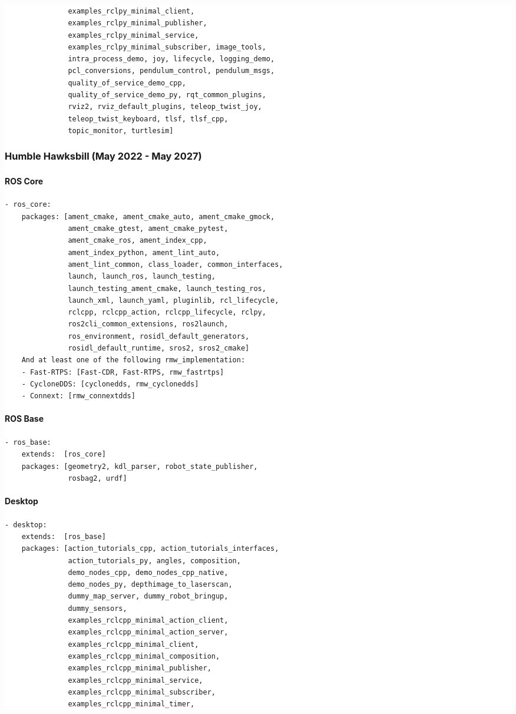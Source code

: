 ```
               examples_rclpy_minimal_client,
               examples_rclpy_minimal_publisher,
               examples_rclpy_minimal_service,
               examples_rclpy_minimal_subscriber, image_tools,
               intra_process_demo, joy, lifecycle, logging_demo,
               pcl_conversions, pendulum_control, pendulum_msgs,
               quality_of_service_demo_cpp,
               quality_of_service_demo_py, rqt_common_plugins,
               rviz2, rviz_default_plugins, teleop_twist_joy,
               teleop_twist_keyboard, tlsf, tlsf_cpp,
               topic_monitor, turtlesim]
```

### Humble Hawksbill (May 2022 - May 2027)

#### ROS Core

```
- ros_core:
    packages: [ament_cmake, ament_cmake_auto, ament_cmake_gmock,
               ament_cmake_gtest, ament_cmake_pytest,
               ament_cmake_ros, ament_index_cpp,
               ament_index_python, ament_lint_auto,
               ament_lint_common, class_loader, common_interfaces,
               launch, launch_ros, launch_testing,
               launch_testing_ament_cmake, launch_testing_ros,
               launch_xml, launch_yaml, pluginlib, rcl_lifecycle,
               rclcpp, rclcpp_action, rclcpp_lifecycle, rclpy,
               ros2cli_common_extensions, ros2launch,
               ros_environment, rosidl_default_generators,
               rosidl_default_runtime, sros2, sros2_cmake]
    And at least one of the following rmw_implementation:
    - Fast-RTPS: [Fast-CDR, Fast-RTPS, rmw_fastrtps]
    - CycloneDDS: [cyclonedds, rmw_cyclonedds]
    - Connext: [rmw_connextdds]
```

#### ROS Base

```
- ros_base:
    extends:  [ros_core]
    packages: [geometry2, kdl_parser, robot_state_publisher,
               rosbag2, urdf]
```

#### Desktop

```
- desktop:
    extends:  [ros_base]
    packages: [action_tutorials_cpp, action_tutorials_interfaces,
               action_tutorials_py, angles, composition,
               demo_nodes_cpp, demo_nodes_cpp_native,
               demo_nodes_py, depthimage_to_laserscan,
               dummy_map_server, dummy_robot_bringup,
               dummy_sensors,
               examples_rclcpp_minimal_action_client,
               examples_rclcpp_minimal_action_server,
               examples_rclcpp_minimal_client,
               examples_rclcpp_minimal_composition,
               examples_rclcpp_minimal_publisher,
               examples_rclcpp_minimal_service,
               examples_rclcpp_minimal_subscriber,
               examples_rclcpp_minimal_timer,
```

[^1]: REP 108: Diamondback Variants ([http://www.ros.org/reps/rep-0108.html](http://www.ros.org/reps/rep-0108.html))
[^2]: ROS Variants Repository ([https://github.com/ros2/variants](https://github.com/ros2/variants))
[^3]: ROS Infrastructure Metapackages Repository ([https://github.com/ros-infrastructure/infra-variants](https://github.com/ros-infrastructure/infra-variants))
[^4]: REP 108: Diamondback Variants ([http://www.ros.org/reps/rep-0108.html](http://www.ros.org/reps/rep-0108.html))
